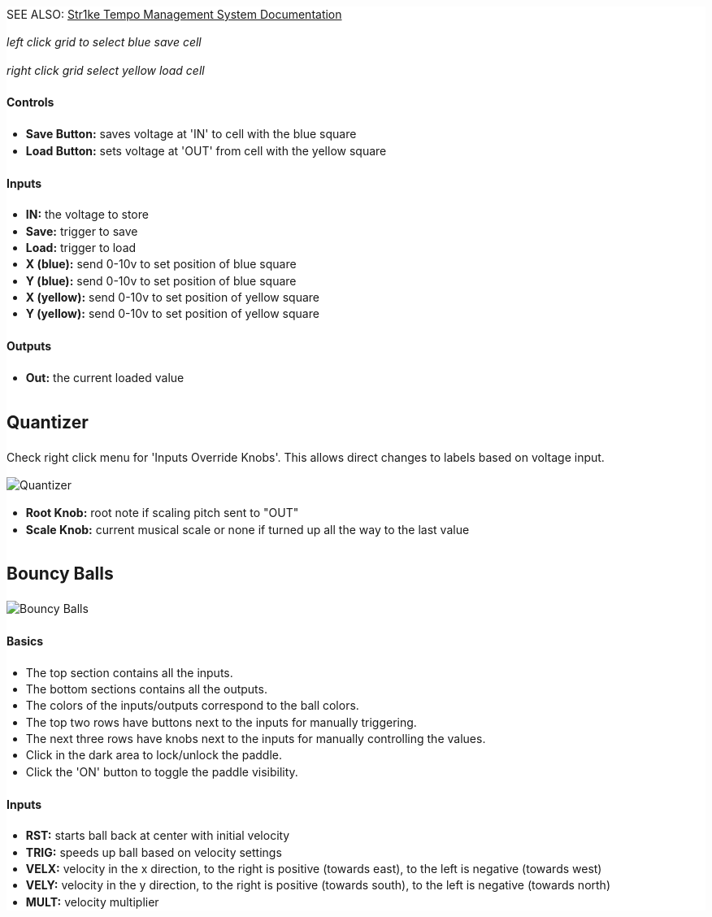 SEE ALSO: [Str1ke Tempo Management System Documentation](./Str1ke%20Tempo%20Management%20System.md)

_left click grid to select blue save cell_

_right click grid select yellow load cell_

#### Controls
  
  * **Save Button:** saves voltage at 'IN' to cell with the blue square
  * **Load Button:** sets voltage at 'OUT' from cell with the yellow square

#### Inputs

  * **IN:** the voltage to store
  * **Save:** trigger to save
  * **Load:** trigger to load
  * **X (blue):** send 0-10v to set position of blue square
  * **Y (blue):** send 0-10v to set position of blue square
  * **X (yellow):** send 0-10v to set position of yellow square
  * **Y (yellow):** send 0-10v to set position of yellow square

#### Outputs

  *  **Out:** the current loaded value

## Quantizer

Check right click menu for 'Inputs Override Knobs'.  This allows direct changes to labels based on voltage input.

![Quantizer](./doc/Quantizer-img1.png)

  *  **Root Knob:** root note if scaling pitch sent to "OUT"
  *  **Scale Knob:** current musical scale or none if turned up all the way to the last value

## Bouncy Balls

![Bouncy Balls](./doc/bouncy-balls-img3.png)

#### Basics

* The top section contains all the inputs.
* The bottom sections contains all the outputs.
* The colors of the inputs/outputs correspond to the ball colors.
* The top two rows have buttons next to the inputs for manually triggering.
* The next three rows have knobs next to the inputs for manually controlling the values.
* Click in the dark area to lock/unlock the paddle.
* Click the 'ON' button to toggle the paddle visibility.

#### Inputs

*  **RST:** starts ball back at center with initial velocity
*  **TRIG:** speeds up ball based on velocity settings
*  **VELX:** velocity in the x direction, to the right is positive (towards east), to the left is negative (towards west)
*  **VELY:** velocity in the y direction, to the right is positive (towards south), to the left is negative (towards north)
*  **MULT:** velocity multiplier
